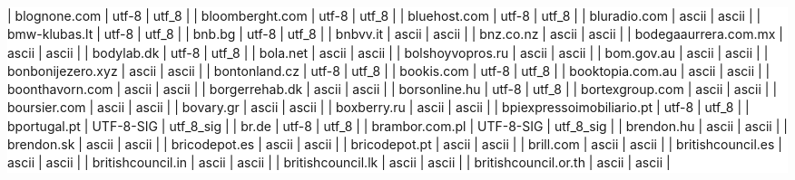 | blognone.com | utf-8 | utf_8 |
| bloomberght.com | utf-8 | utf_8 |
| bluehost.com | utf-8 | utf_8 |
| bluradio.com | ascii | ascii |
| bmw-klubas.lt | utf-8 | utf_8 |
| bnb.bg | utf-8 | utf_8 |
| bnbvv.it | ascii | ascii |
| bnz.co.nz | ascii | ascii |
| bodegaaurrera.com.mx | ascii | ascii |
| bodylab.dk | utf-8 | utf_8 |
| bola.net | ascii | ascii |
| bolshoyvopros.ru | ascii | ascii |
| bom.gov.au | ascii | ascii |
| bonbonijezero.xyz | ascii | ascii |
| bontonland.cz | utf-8 | utf_8 |
| bookis.com | utf-8 | utf_8 |
| booktopia.com.au | ascii | ascii |
| boonthavorn.com | ascii | ascii |
| borgerrehab.dk | ascii | ascii |
| borsonline.hu | utf-8 | utf_8 |
| bortexgroup.com | ascii | ascii |
| boursier.com | ascii | ascii |
| bovary.gr | ascii | ascii |
| boxberry.ru | ascii | ascii |
| bpiexpressoimobiliario.pt | utf-8 | utf_8 |
| bportugal.pt | UTF-8-SIG | utf_8_sig |
| br.de | utf-8 | utf_8 |
| brambor.com.pl | UTF-8-SIG | utf_8_sig |
| brendon.hu | ascii | ascii |
| brendon.sk | ascii | ascii |
| bricodepot.es | ascii | ascii |
| bricodepot.pt | ascii | ascii |
| brill.com | ascii | ascii |
| britishcouncil.es | ascii | ascii |
| britishcouncil.in | ascii | ascii |
| britishcouncil.lk | ascii | ascii |
| britishcouncil.or.th | ascii | ascii |